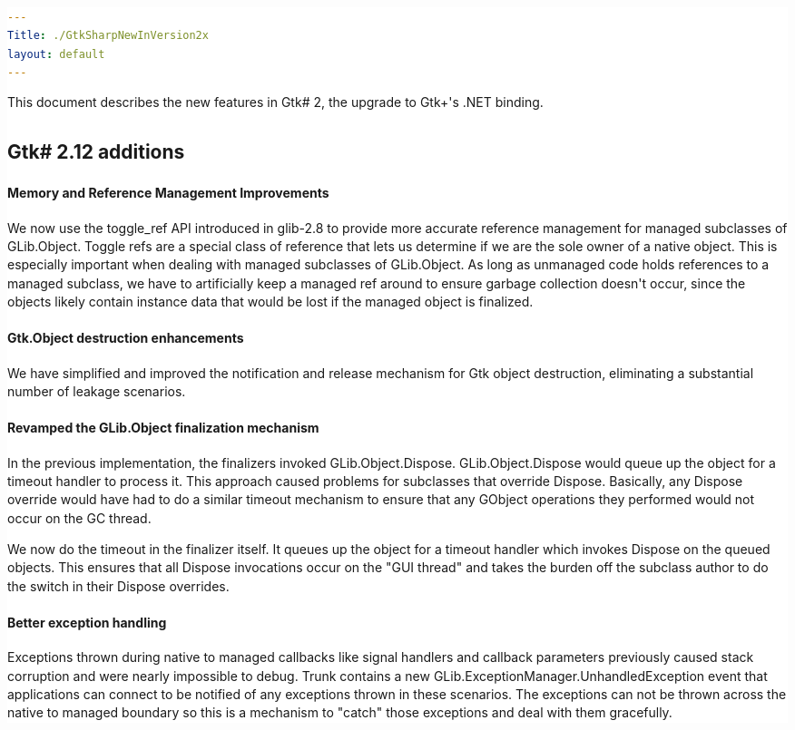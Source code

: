 ```yaml
---
Title: ./GtkSharpNewInVersion2x
layout: default
---
```


This document describes the new features in Gtk\# 2, the upgrade to
Gtk+'s .NET binding.

Gtk\# 2.12 additions
--------------------

#### Memory and Reference Management Improvements

We now use the toggle\_ref API introduced in glib-2.8 to provide more
accurate reference management for managed subclasses of GLib.Object.
Toggle refs are a special class of reference that lets us determine if
we are the sole owner of a native object. This is especially important
when dealing with managed subclasses of GLib.Object. As long as
unmanaged code holds references to a managed subclass, we have to
artificially keep a managed ref around to ensure garbage collection
doesn't occur, since the objects likely contain instance data that would
be lost if the managed object is finalized.

#### Gtk.Object destruction enhancements

We have simplified and improved the notification and release mechanism
for Gtk object destruction, eliminating a substantial number of leakage
scenarios.

#### Revamped the GLib.Object finalization mechanism

In the previous implementation, the finalizers invoked
GLib.Object.Dispose. GLib.Object.Dispose would queue up the object for a
timeout handler to process it. This approach caused problems for
subclasses that override Dispose. Basically, any Dispose override would
have had to do a similar timeout mechanism to ensure that any GObject
operations they performed would not occur on the GC thread.

We now do the timeout in the finalizer itself. It queues up the object
for a timeout handler which invokes Dispose on the queued objects. This
ensures that all Dispose invocations occur on the "GUI thread" and takes
the burden off the subclass author to do the switch in their Dispose
overrides.

#### Better exception handling

Exceptions thrown during native to managed callbacks like signal
handlers and callback parameters previously caused stack corruption and
were nearly impossible to debug. Trunk contains a new
GLib.ExceptionManager.UnhandledException event that applications can
connect to be notified of any exceptions thrown in these scenarios. The
exceptions can not be thrown across the native to managed boundary so
this is a mechanism to "catch" those exceptions and deal with them
gracefully.
